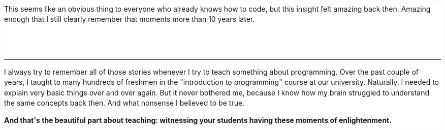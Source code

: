 This seems like an obvious thing to everyone who already knows how to code, but this insight felt amazing back then. Amazing enough that I still clearly remember that moments more than 10 years later.

<br />
<br />

---

I always try to remember all of those stories whenever I try to teach something about programming. Over the past couple of years, I taught to many hundreds of freshmen in the "introduction to programming" course at our university. Naturally, I needed to explain very basic things over and over again. But it never bothered me, because I know how my brain struggled to understand the same concepts back then. And what nonsense I believed to be true.

**And that's the beautiful part about teaching: witnessing your students having these moments of enlightenment.**
